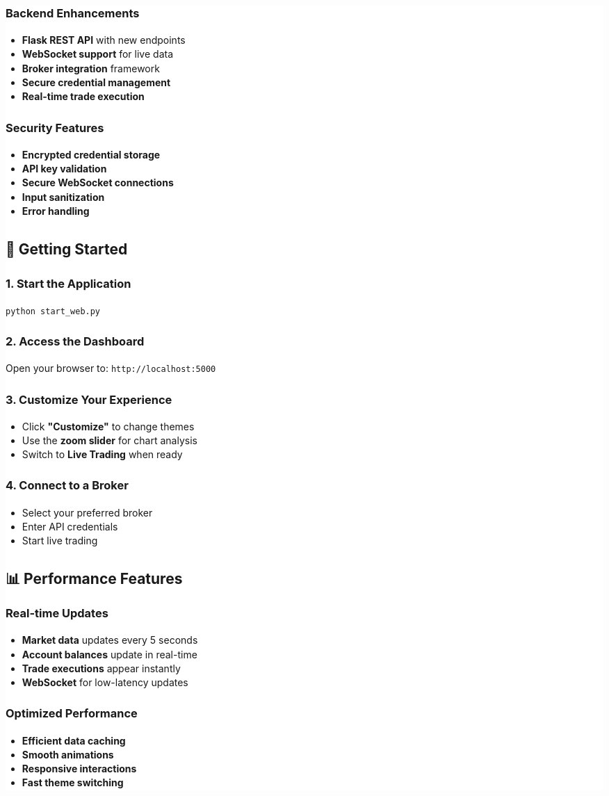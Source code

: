 ### **Backend Enhancements**
- **Flask REST API** with new endpoints
- **WebSocket support** for live data
- **Broker integration** framework
- **Secure credential management**
- **Real-time trade execution**

### **Security Features**
- **Encrypted credential storage**
- **API key validation**
- **Secure WebSocket connections**
- **Input sanitization**
- **Error handling**

## 🚀 **Getting Started**

### **1. Start the Application**
```bash
python start_web.py
```

### **2. Access the Dashboard**
Open your browser to: `http://localhost:5000`

### **3. Customize Your Experience**
- Click **"Customize"** to change themes
- Use the **zoom slider** for chart analysis
- Switch to **Live Trading** when ready

### **4. Connect to a Broker**
- Select your preferred broker
- Enter API credentials
- Start live trading

## 📊 **Performance Features**

### **Real-time Updates**
- **Market data** updates every 5 seconds
- **Account balances** update in real-time
- **Trade executions** appear instantly
- **WebSocket** for low-latency updates

### **Optimized Performance**
- **Efficient data caching**
- **Smooth animations**
- **Responsive interactions**
- **Fast theme switching**

